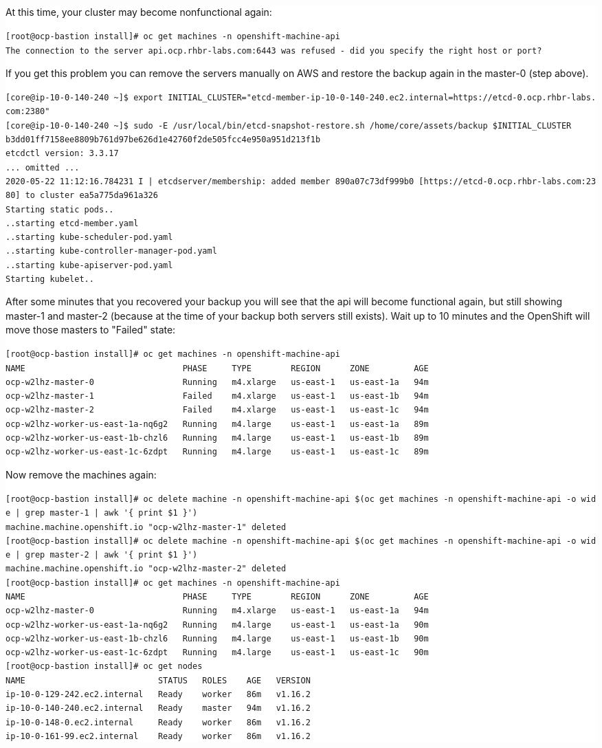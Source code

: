 At this time, your cluster may become nonfunctional again:
```console
[root@ocp-bastion install]# oc get machines -n openshift-machine-api 
The connection to the server api.ocp.rhbr-labs.com:6443 was refused - did you specify the right host or port?
```

If you get this problem you can remove the servers manually on AWS and restore the backup again in the master-0 (step above).
```console
[core@ip-10-0-140-240 ~]$ export INITIAL_CLUSTER="etcd-member-ip-10-0-140-240.ec2.internal=https://etcd-0.ocp.rhbr-labs.com:2380"
[core@ip-10-0-140-240 ~]$ sudo -E /usr/local/bin/etcd-snapshot-restore.sh /home/core/assets/backup $INITIAL_CLUSTER                                                      
b3dd01ff7158ee8809b761d97be626d1e42760f2de505fcc4e950a951d213f1b
etcdctl version: 3.3.17
... omitted ...
2020-05-22 11:12:16.784231 I | etcdserver/membership: added member 890a07c73df999b0 [https://etcd-0.ocp.rhbr-labs.com:2380] to cluster ea5a775da961a326
Starting static pods..
..starting etcd-member.yaml
..starting kube-scheduler-pod.yaml
..starting kube-controller-manager-pod.yaml
..starting kube-apiserver-pod.yaml
Starting kubelet..
```

After some minutes that you recovered your backup you will see that the api will become functional again, but still showing master-1 and master-2 (because at the time of your backup both servers still exists). Wait up to 10 minutes and the OpenShift will move those masters to "Failed" state:
```console
[root@ocp-bastion install]# oc get machines -n openshift-machine-api 
NAME                                PHASE     TYPE        REGION      ZONE         AGE
ocp-w2lhz-master-0                  Running   m4.xlarge   us-east-1   us-east-1a   94m
ocp-w2lhz-master-1                  Failed    m4.xlarge   us-east-1   us-east-1b   94m
ocp-w2lhz-master-2                  Failed    m4.xlarge   us-east-1   us-east-1c   94m
ocp-w2lhz-worker-us-east-1a-nq6g2   Running   m4.large    us-east-1   us-east-1a   89m
ocp-w2lhz-worker-us-east-1b-chzl6   Running   m4.large    us-east-1   us-east-1b   89m
ocp-w2lhz-worker-us-east-1c-6zdpt   Running   m4.large    us-east-1   us-east-1c   89m
```

Now remove the machines again:
```console
[root@ocp-bastion install]# oc delete machine -n openshift-machine-api $(oc get machines -n openshift-machine-api -o wide | grep master-1 | awk '{ print $1 }')
machine.machine.openshift.io "ocp-w2lhz-master-1" deleted
[root@ocp-bastion install]# oc delete machine -n openshift-machine-api $(oc get machines -n openshift-machine-api -o wide | grep master-2 | awk '{ print $1 }')
machine.machine.openshift.io "ocp-w2lhz-master-2" deleted
[root@ocp-bastion install]# oc get machines -n openshift-machine-api
NAME                                PHASE     TYPE        REGION      ZONE         AGE
ocp-w2lhz-master-0                  Running   m4.xlarge   us-east-1   us-east-1a   94m
ocp-w2lhz-worker-us-east-1a-nq6g2   Running   m4.large    us-east-1   us-east-1a   90m
ocp-w2lhz-worker-us-east-1b-chzl6   Running   m4.large    us-east-1   us-east-1b   90m
ocp-w2lhz-worker-us-east-1c-6zdpt   Running   m4.large    us-east-1   us-east-1c   90m
[root@ocp-bastion install]# oc get nodes
NAME                           STATUS   ROLES    AGE   VERSION
ip-10-0-129-242.ec2.internal   Ready    worker   86m   v1.16.2
ip-10-0-140-240.ec2.internal   Ready    master   94m   v1.16.2
ip-10-0-148-0.ec2.internal     Ready    worker   86m   v1.16.2
ip-10-0-161-99.ec2.internal    Ready    worker   86m   v1.16.2
```
